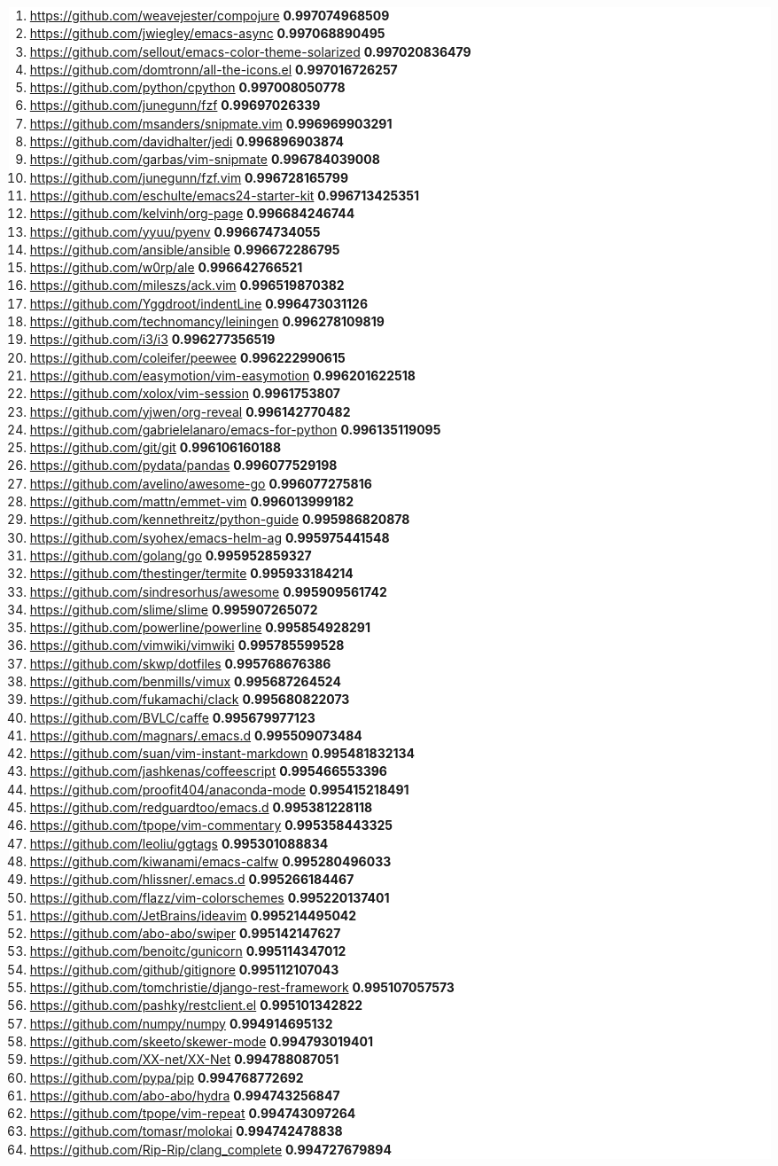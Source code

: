  1. https://github.com/weavejester/compojure **0.997074968509**
 1. https://github.com/jwiegley/emacs-async **0.997068890495**
 1. https://github.com/sellout/emacs-color-theme-solarized **0.997020836479**
 1. https://github.com/domtronn/all-the-icons.el **0.997016726257**
 1. https://github.com/python/cpython **0.997008050778**
 1. https://github.com/junegunn/fzf **0.99697026339**
 1. https://github.com/msanders/snipmate.vim **0.996969903291**
 1. https://github.com/davidhalter/jedi **0.996896903874**
 1. https://github.com/garbas/vim-snipmate **0.996784039008**
 1. https://github.com/junegunn/fzf.vim **0.996728165799**
 1. https://github.com/eschulte/emacs24-starter-kit **0.996713425351**
 1. https://github.com/kelvinh/org-page **0.996684246744**
 1. https://github.com/yyuu/pyenv **0.996674734055**
 1. https://github.com/ansible/ansible **0.996672286795**
 1. https://github.com/w0rp/ale **0.996642766521**
 1. https://github.com/mileszs/ack.vim **0.996519870382**
 1. https://github.com/Yggdroot/indentLine **0.996473031126**
 1. https://github.com/technomancy/leiningen **0.996278109819**
 1. https://github.com/i3/i3 **0.996277356519**
 1. https://github.com/coleifer/peewee **0.996222990615**
 1. https://github.com/easymotion/vim-easymotion **0.996201622518**
 1. https://github.com/xolox/vim-session **0.9961753807**
 1. https://github.com/yjwen/org-reveal **0.996142770482**
 1. https://github.com/gabrielelanaro/emacs-for-python **0.996135119095**
 1. https://github.com/git/git **0.996106160188**
 1. https://github.com/pydata/pandas **0.996077529198**
 1. https://github.com/avelino/awesome-go **0.996077275816**
 1. https://github.com/mattn/emmet-vim **0.996013999182**
 1. https://github.com/kennethreitz/python-guide **0.995986820878**
 1. https://github.com/syohex/emacs-helm-ag **0.995975441548**
 1. https://github.com/golang/go **0.995952859327**
 1. https://github.com/thestinger/termite **0.995933184214**
 1. https://github.com/sindresorhus/awesome **0.995909561742**
 1. https://github.com/slime/slime **0.995907265072**
 1. https://github.com/powerline/powerline **0.995854928291**
 1. https://github.com/vimwiki/vimwiki **0.995785599528**
 1. https://github.com/skwp/dotfiles **0.995768676386**
 1. https://github.com/benmills/vimux **0.995687264524**
 1. https://github.com/fukamachi/clack **0.995680822073**
 1. https://github.com/BVLC/caffe **0.995679977123**
 1. https://github.com/magnars/.emacs.d **0.995509073484**
 1. https://github.com/suan/vim-instant-markdown **0.995481832134**
 1. https://github.com/jashkenas/coffeescript **0.995466553396**
 1. https://github.com/proofit404/anaconda-mode **0.995415218491**
 1. https://github.com/redguardtoo/emacs.d **0.995381228118**
 1. https://github.com/tpope/vim-commentary **0.995358443325**
 1. https://github.com/leoliu/ggtags **0.995301088834**
 1. https://github.com/kiwanami/emacs-calfw **0.995280496033**
 1. https://github.com/hlissner/.emacs.d **0.995266184467**
 1. https://github.com/flazz/vim-colorschemes **0.995220137401**
 1. https://github.com/JetBrains/ideavim **0.995214495042**
 1. https://github.com/abo-abo/swiper **0.995142147627**
 1. https://github.com/benoitc/gunicorn **0.995114347012**
 1. https://github.com/github/gitignore **0.995112107043**
 1. https://github.com/tomchristie/django-rest-framework **0.995107057573**
 1. https://github.com/pashky/restclient.el **0.995101342822**
 1. https://github.com/numpy/numpy **0.994914695132**
 1. https://github.com/skeeto/skewer-mode **0.994793019401**
 1. https://github.com/XX-net/XX-Net **0.994788087051**
 1. https://github.com/pypa/pip **0.994768772692**
 1. https://github.com/abo-abo/hydra **0.994743256847**
 1. https://github.com/tpope/vim-repeat **0.994743097264**
 1. https://github.com/tomasr/molokai **0.994742478838**
 1. https://github.com/Rip-Rip/clang_complete **0.994727679894**